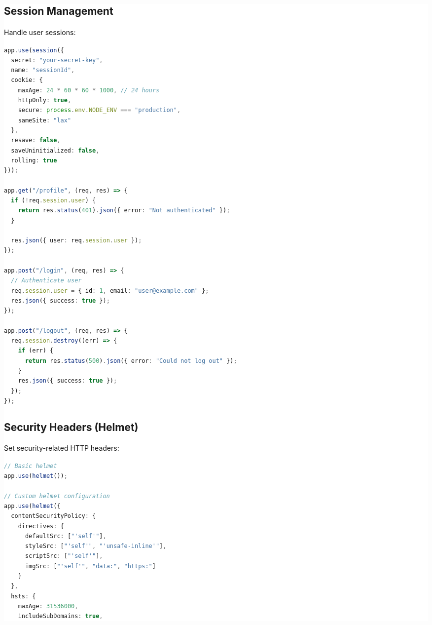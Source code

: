 
## Session Management

Handle user sessions:

```typescript
app.use(session({
  secret: "your-secret-key",
  name: "sessionId",
  cookie: {
    maxAge: 24 * 60 * 60 * 1000, // 24 hours
    httpOnly: true,
    secure: process.env.NODE_ENV === "production",
    sameSite: "lax"
  },
  resave: false,
  saveUninitialized: false,
  rolling: true
}));

app.get("/profile", (req, res) => {
  if (!req.session.user) {
    return res.status(401).json({ error: "Not authenticated" });
  }
  
  res.json({ user: req.session.user });
});

app.post("/login", (req, res) => {
  // Authenticate user
  req.session.user = { id: 1, email: "user@example.com" };
  res.json({ success: true });
});

app.post("/logout", (req, res) => {
  req.session.destroy((err) => {
    if (err) {
      return res.status(500).json({ error: "Could not log out" });
    }
    res.json({ success: true });
  });
});
```

## Security Headers (Helmet)

Set security-related HTTP headers:

```typescript
// Basic helmet
app.use(helmet());

// Custom helmet configuration
app.use(helmet({
  contentSecurityPolicy: {
    directives: {
      defaultSrc: ["'self'"],
      styleSrc: ["'self'", "'unsafe-inline'"],
      scriptSrc: ["'self'"],
      imgSrc: ["'self'", "data:", "https:"]
    }
  },
  hsts: {
    maxAge: 31536000,
    includeSubDomains: true,
```